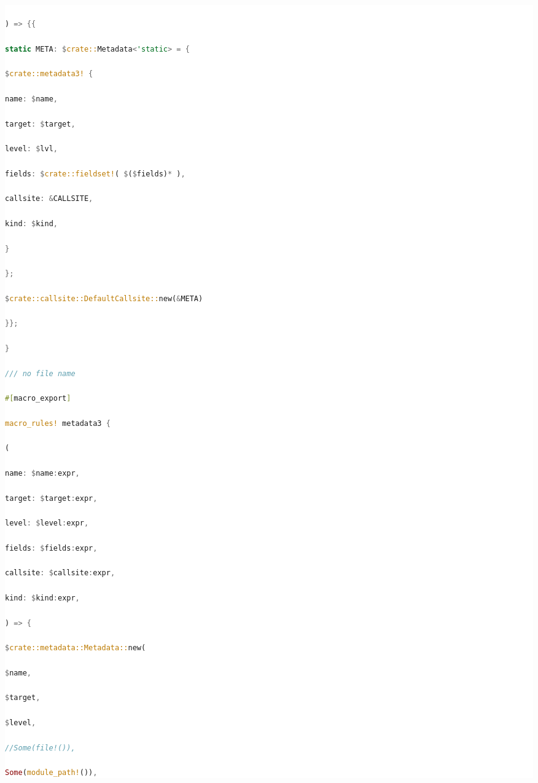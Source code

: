 ```rust

) => {{

static META: $crate::Metadata<'static> = {

$crate::metadata3! {

name: $name,

target: $target,

level: $lvl,

fields: $crate::fieldset!( $($fields)* ),

callsite: &CALLSITE,

kind: $kind,

}

};

$crate::callsite::DefaultCallsite::new(&META)

}};

}

/// no file name

#[macro_export]

macro_rules! metadata3 {

(

name: $name:expr,

target: $target:expr,

level: $level:expr,

fields: $fields:expr,

callsite: $callsite:expr,

kind: $kind:expr,

) => {

$crate::metadata::Metadata::new(

$name,

$target,

$level,

//Some(file!()),

Some(module_path!()),

```